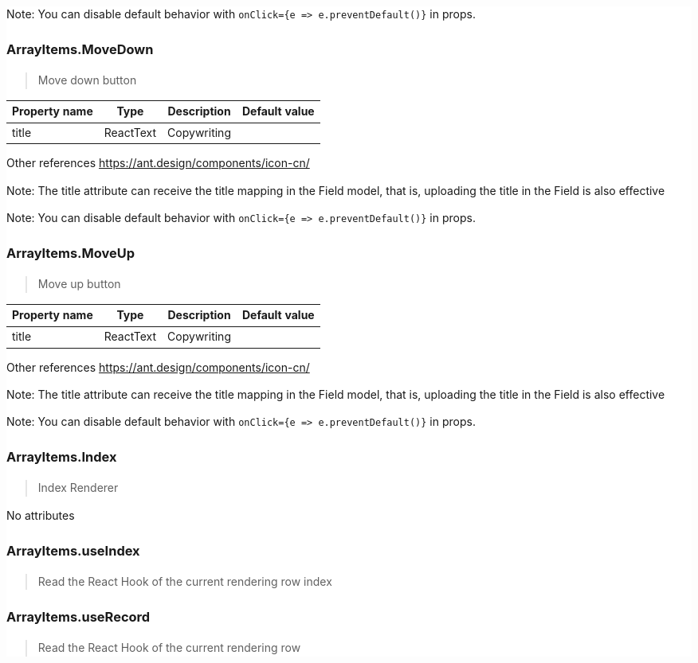 Note: You can disable default behavior with `onClick={e => e.preventDefault()}` in props.

### ArrayItems.MoveDown

> Move down button

| Property name | Type      | Description | Default value |
| ------------- | --------- | ----------- | ------------- |
| title         | ReactText | Copywriting |               |

Other references https://ant.design/components/icon-cn/

Note: The title attribute can receive the title mapping in the Field model, that is, uploading the title in the Field is also effective

Note: You can disable default behavior with `onClick={e => e.preventDefault()}` in props.

### ArrayItems.MoveUp

> Move up button

| Property name | Type      | Description | Default value |
| ------------- | --------- | ----------- | ------------- |
| title         | ReactText | Copywriting |               |

Other references https://ant.design/components/icon-cn/

Note: The title attribute can receive the title mapping in the Field model, that is, uploading the title in the Field is also effective

Note: You can disable default behavior with `onClick={e => e.preventDefault()}` in props.

### ArrayItems.Index

> Index Renderer

No attributes

### ArrayItems.useIndex

> Read the React Hook of the current rendering row index

### ArrayItems.useRecord

> Read the React Hook of the current rendering row
